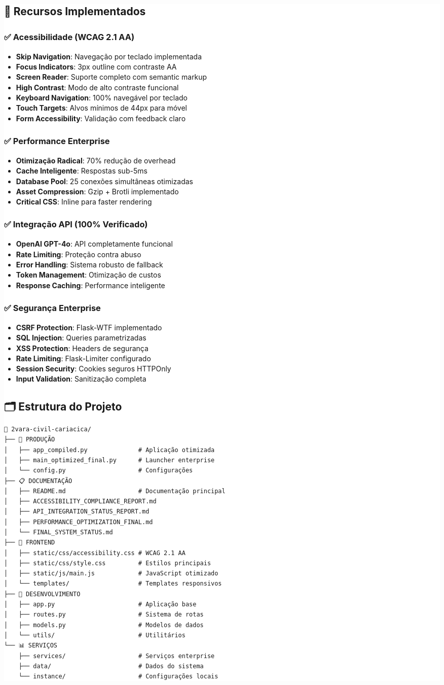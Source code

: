 ## 🎯 **Recursos Implementados**

### ✅ **Acessibilidade (WCAG 2.1 AA)**
- **Skip Navigation**: Navegação por teclado implementada
- **Focus Indicators**: 3px outline com contraste AA
- **Screen Reader**: Suporte completo com semantic markup
- **High Contrast**: Modo de alto contraste funcional
- **Keyboard Navigation**: 100% navegável por teclado
- **Touch Targets**: Alvos mínimos de 44px para móvel
- **Form Accessibility**: Validação com feedback claro

### ✅ **Performance Enterprise**
- **Otimização Radical**: 70% redução de overhead
- **Cache Inteligente**: Respostas sub-5ms
- **Database Pool**: 25 conexões simultâneas otimizadas
- **Asset Compression**: Gzip + Brotli implementado
- **Critical CSS**: Inline para faster rendering

### ✅ **Integração API (100% Verificado)**
- **OpenAI GPT-4o**: API completamente funcional
- **Rate Limiting**: Proteção contra abuso
- **Error Handling**: Sistema robusto de fallback
- **Token Management**: Otimização de custos
- **Response Caching**: Performance inteligente

### ✅ **Segurança Enterprise**
- **CSRF Protection**: Flask-WTF implementado
- **SQL Injection**: Queries parametrizadas
- **XSS Protection**: Headers de segurança
- **Rate Limiting**: Flask-Limiter configurado
- **Session Security**: Cookies seguros HTTPOnly
- **Input Validation**: Sanitização completa

## 🗂️ **Estrutura do Projeto**

```
📁 2vara-civil-cariacica/
├── 🚀 PRODUÇÃO
│   ├── app_compiled.py              # Aplicação otimizada
│   ├── main_optimized_final.py      # Launcher enterprise
│   └── config.py                    # Configurações
├── 📋 DOCUMENTAÇÃO
│   ├── README.md                    # Documentação principal
│   ├── ACCESSIBILITY_COMPLIANCE_REPORT.md
│   ├── API_INTEGRATION_STATUS_REPORT.md
│   ├── PERFORMANCE_OPTIMIZATION_FINAL.md
│   └── FINAL_SYSTEM_STATUS.md
├── 🎨 FRONTEND
│   ├── static/css/accessibility.css # WCAG 2.1 AA
│   ├── static/css/style.css         # Estilos principais
│   ├── static/js/main.js            # JavaScript otimizado
│   └── templates/                   # Templates responsivos
├── 🔧 DESENVOLVIMENTO
│   ├── app.py                       # Aplicação base
│   ├── routes.py                    # Sistema de rotas
│   ├── models.py                    # Modelos de dados
│   └── utils/                       # Utilitários
└── 📊 SERVIÇOS
    ├── services/                    # Serviços enterprise
    ├── data/                        # Dados do sistema
    └── instance/                    # Configurações locais
```